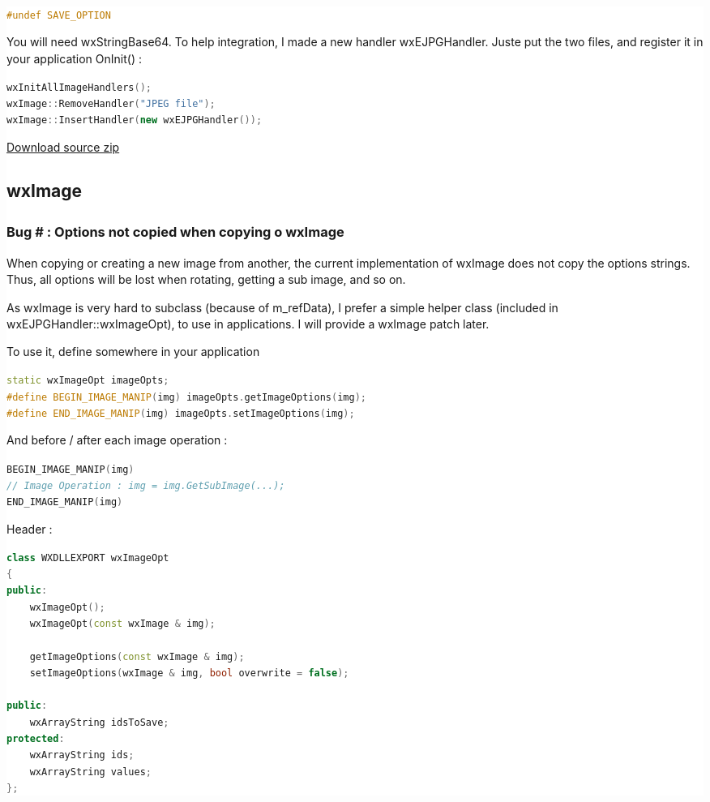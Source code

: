```cpp
#undef SAVE_OPTION
```

You will need wxStringBase64. To help integration, I made a new handler wxEJPGHandler. Juste put the two files, and register it in your application OnInit() :

```cpp
wxInitAllImageHandlers();
wxImage::RemoveHandler("JPEG file");
wxImage::InsertHandler(new wxEJPGHandler());
```

[Download source zip](/files/old-web/soft/wxjpegexifhanfler.zip)

## wxImage

### Bug # : Options not copied when copying o wxImage

When copying or creating a new image from another, the current implementation of wxImage does not copy the options strings. Thus, all options will be lost when rotating, getting a sub image, and so on.

As wxImage is very hard to subclass (because of m\_refData), I prefer a simple helper class (included in wxEJPGHandler::wxImageOpt), to use in applications. I will provide a wxImage patch later.

To use it, define somewhere in your application

```cpp
static wxImageOpt imageOpts;
#define BEGIN_IMAGE_MANIP(img) imageOpts.getImageOptions(img);
#define END_IMAGE_MANIP(img) imageOpts.setImageOptions(img);
```

And before / after each image operation :

```cpp
BEGIN_IMAGE_MANIP(img)
// Image Operation : img = img.GetSubImage(...);
END_IMAGE_MANIP(img)
```

Header :

```cpp
class WXDLLEXPORT wxImageOpt
{
public:
	wxImageOpt();
	wxImageOpt(const wxImage & img);

	getImageOptions(const wxImage & img);
	setImageOptions(wxImage & img, bool overwrite = false);

public:
	wxArrayString idsToSave;
protected:
	wxArrayString ids;
	wxArrayString values;
};
```
